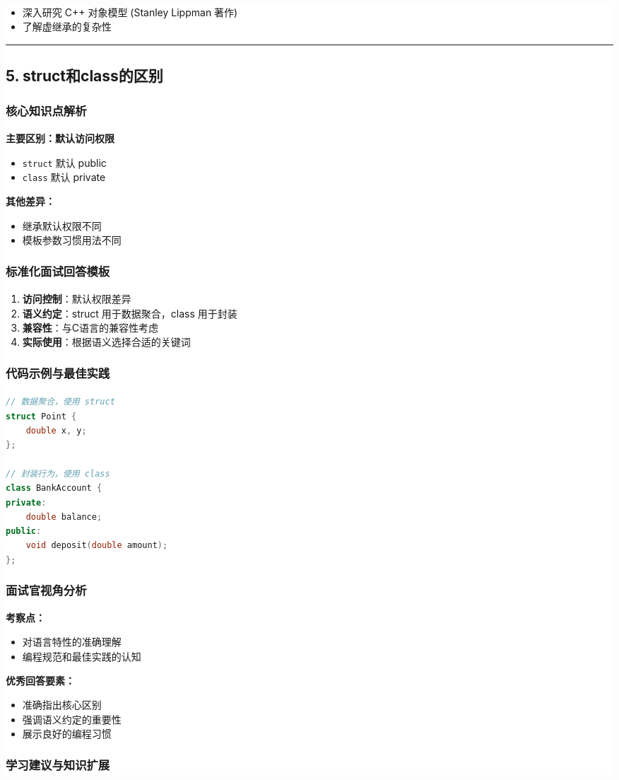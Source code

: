 - 深入研究 C++ 对象模型 (Stanley Lippman 著作)
- 了解虚继承的复杂性

---

## 5. struct和class的区别

### 核心知识点解析

**主要区别：默认访问权限**
- `struct` 默认 public
- `class` 默认 private

**其他差异：**
- 继承默认权限不同
- 模板参数习惯用法不同

### 标准化面试回答模板

1. **访问控制**：默认权限差异
2. **语义约定**：struct 用于数据聚合，class 用于封装
3. **兼容性**：与C语言的兼容性考虑
4. **实际使用**：根据语义选择合适的关键词

### 代码示例与最佳实践

```cpp
// 数据聚合，使用 struct
struct Point {
    double x, y;
};

// 封装行为，使用 class
class BankAccount {
private:
    double balance;
public:
    void deposit(double amount);
};
```

### 面试官视角分析

**考察点：**
- 对语言特性的准确理解
- 编程规范和最佳实践的认知

**优秀回答要素：**
- 准确指出核心区别
- 强调语义约定的重要性
- 展示良好的编程习惯

### 学习建议与知识扩展
